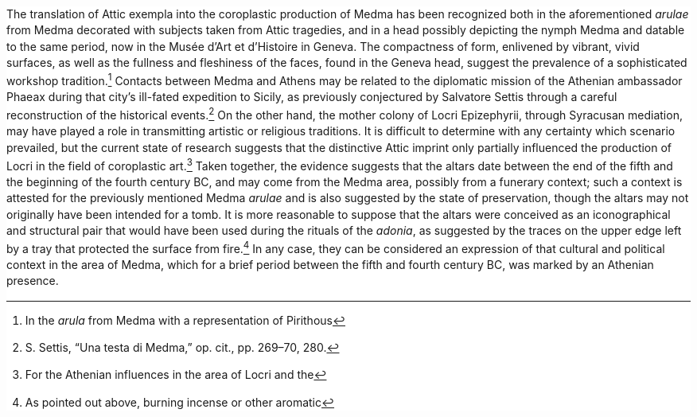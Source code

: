 The translation of Attic exempla into the coroplastic production of
Medma has been recognized both in the aforementioned *arulae* from Medma
decorated with subjects taken from Attic tragedies, and in a head
possibly depicting the nymph Medma and datable to the same period, now
in the Musée d’Art et d’Histoire in Geneva. The compactness of form,
enlivened by vibrant, vivid surfaces, as well as the fullness and
fleshiness of the faces, found in the Geneva head, suggest the
prevalence of a sophisticated workshop tradition.[^36] Contacts between
Medma and Athens may be related to the diplomatic mission of the
Athenian ambassador Phaeax during that city’s ill-fated expedition to
Sicily, as previously conjectured by Salvatore Settis through a careful
reconstruction of the historical events.[^37] On the other hand, the
mother colony of Locri Epizephyrii, through Syracusan mediation, may
have played a role in transmitting artistic or religious traditions. It
is difficult to determine with any certainty which scenario prevailed,
but the current state of research suggests that the distinctive Attic
imprint only partially influenced the production of Locri in the field
of coroplastic art.[^38] Taken together, the evidence suggests that the
altars date between the end of the fifth and the beginning of the fourth
century <span class="smcaps">BC</span>, and may come
from the Medma area, possibly from a funerary context; such a context is
attested for the previously mentioned Medma *arulae* and is also
suggested by the state of preservation, though the altars may not
originally have been intended for a tomb. It is more reasonable to
suppose that the altars were conceived as an iconographical and
structural pair that would have been used during the rituals of the
*adonia*, as suggested by the traces on the upper edge left by a tray
that protected the surface from fire.[^39] In any case, they can be
considered an expression of that cultural and political context in the
area of Medma, which for a brief period between the fifth and fourth
century <span class="smcaps">BC</span>, was marked by
an Athenian presence.

[^1]: For similar examples in terracotta, see the cornice of a
    fifth-century BC *arula* from Gela: P. Orsi, “Gela: Scavi del
    1900–1905,” *MonAnt* 17 (1906), fig. 217; the motif of the egg,
    dart, and tongue pattern is notably also on the *arula* from
    Crotone: see L. La Rocca, “Arule e ceramiche a rilievo di produzione
    crotoniate,” in R. Belli Pasqua and R. Spadea, eds., *Kroton e il
    suo territorio tra VI e V secolo a.C.:* *Aggiornamenti e nuove
    ricerche: Atti del Convegno di studi, Crotone, 3–5 Marzo 2000*
    (Crotone, 2005), pp. 43–52, pls. XVI–XVII; also dating from the
    fifth century <span class="smcaps">BC</span> are
    two fragments of acroteria, respectively from Metaponto and
    Caulonia, in E. Douglas Van Buren, *Archaic Fictile Revetments in
    Sicily and Magna Graecia* (Washington, 1973), pl. XVII, figs. 69–70.
    See also the cornices of an Archaic *arula* from Naxos in <span
    class="smcaps">Lentini</span> 1993, pp. 99–100,
    and from Himera, in <span
    class="smcaps">Belvedere</span> 1982, pl. XXV, no.
    1.

[^2]: For the system of fabricating *arulae*, see <span
    class="smcaps">Meijden</span> 1993, pp. 10–11;
    <span class="smcaps">Belvedere</span> 1982, pp.
    61–67; D. Ricciotti, *Antiquarium Comunale di Roma: Terrecotte
    votive,* 1. *Arule* (Rome, 1978), pp. 8–13.


[^3]: According to Salapata, because the hollows actually damaged the
[^4]: For similarly sized altars, see the examples from Medma dating to
[^5]: The sistrum held by women in Apulian iconography of the fourth
[^6]: The typology of the earring with a circular silhouette with
[^7]: The *mitra* was also often worn by the wine god Dionysos or the
[^8]: The *lampadion* hairstyle has, in general, been dated to the
[^9]: For a bibliography on the myth and cult of Adonis, see <span
[^10]: Apollodorus, *Bibliotheca* 3.14.4–5.
[^11]: On the relations between Adonis and the East, see <span
[^12]: The spread of the cult of Adonis in Greek territory, according
[^13]: For the *pinakes* from Locri with the scene of the “youth with a
[^14]: For Etruscan mirrors, see <span
[^15]: For the *Adonion* of Gravisca, see <span
[^16]: See <span class="smcaps">Barra Bagnasco</span>
[^17]: For the iconography of the *theogamia* represented by the seated
[^18]: In this connection, see <span
[^19]: For the Derveni bronze krater, see C. Rolley, “Les bronzes grecs:
[^20]: The typological scheme with the knee grasped by crossed hands
[^21]: The type of the rectangular box with a flat lid and four small
[^22]: For the depictions on the two vases, see <span
[^23]: In this connection, consider Sappho’s fragment 140 concerning a
[^24]: For a structural analysis of the myth and the ritual, see M.
[^25]: Alciphron (4.14) tells of a certain Philomena who, in the middle
[^26]: In the fifteenth *Idyll*, dedicated to a description of an
[^27]: This tendency to portray the myth of Adonis as a stage drama, in
[^28]: For the ritual dances, see also L. Todisco, “La Tomba delle
[^29]: On the coroplastic art in Medma, see S. Settis, s.v. “Medma,”
[^30]: For the cult of Adonis in Locri see <span
[^31]: In this connection, see E. Manni, *Sicilia pagana* (Palermo,
[^32]: For cultural and artistic influences in Locri, see M. Barra
[^33]: The depiction of space would become an especially important theme
[^34]: A combination of “pictoricism” and plasticity characterizes a
[^35]: For the influence of Attic vases in Sicily, see F. Giudice, “La
[^36]: In the *arula* from Medma with a representation of Pirithous
[^37]: S. Settis, “Una testa di Medma,” op. cit., pp. 269–70, 280.
[^38]: For the Athenian influences in the area of Locri and the
[^39]: As pointed out above, burning incense or other aromatic